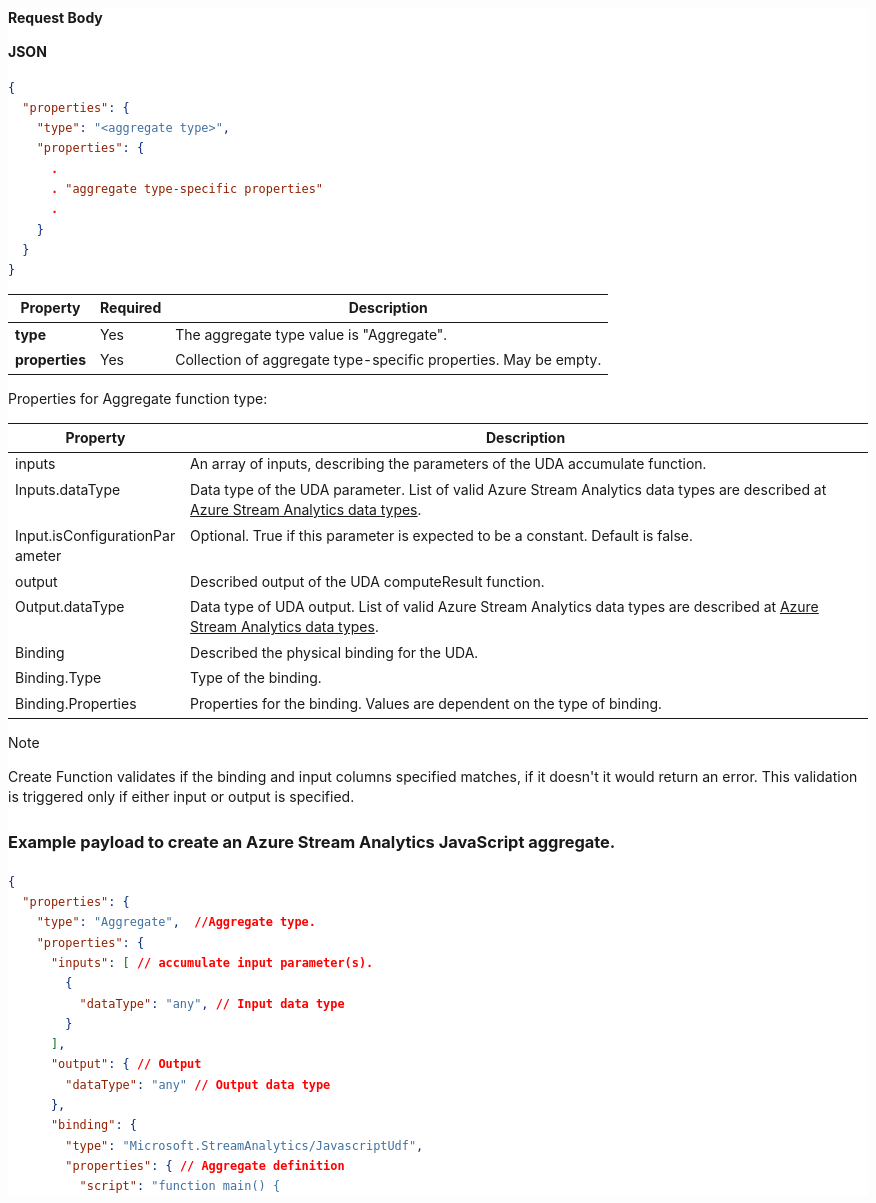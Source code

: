 **Request Body**

**JSON**

```json
{  
  "properties": {  
    "type": "<aggregate type>",  
    "properties": {  
      .  
      . "aggregate type-specific properties"  
      .  
    }  
  }  
}  

```

| Property | Required | Description |
| --- | --- | --- |
| **type** | Yes | The aggregate type value is "Aggregate". |
| **properties** | Yes | Collection of aggregate type-specific properties. May be empty. |


Properties for Aggregate function type:

| Property | Description |
| --- | --- |
| inputs | An array of inputs, describing the parameters of the UDA accumulate function. |
| Inputs.dataType | Data type of the UDA parameter. List of valid Azure Stream Analytics data types are described at  [Azure Stream Analytics data types](https://msdn.microsoft.com/library/azure/dn835065.aspx). |
| Input.isConfigurationParameter | Optional. True if this parameter is expected to be a constant. Default is false. |
| output | Described output of the UDA computeResult function. |
| Output.dataType | Data type of UDA output. List of valid Azure Stream Analytics data types are described at  [Azure Stream Analytics data types](https://msdn.microsoft.com/library/azure/dn835065.aspx). |
| Binding | Described the physical binding for the UDA. |
| Binding.Type | Type of the binding. |
| Binding.Properties | Properties for the binding. Values are dependent on the type of binding. |

> [!NOTE]  
> Create Function validates if the binding and input columns specified matches, if it doesn't it would return an error. This validation is triggered only if either input or output is specified.

### Example payload to create an Azure Stream Analytics JavaScript aggregate.

```json
{
  "properties": {
    "type": "Aggregate",  //Aggregate type.
    "properties": {
      "inputs": [ // accumulate input parameter(s).
        {
          "dataType": "any", // Input data type
        }
      ],
      "output": { // Output
        "dataType": "any" // Output data type
      },
      "binding": {
        "type": "Microsoft.StreamAnalytics/JavascriptUdf",
        "properties": { // Aggregate definition
          "script": "function main() {
```